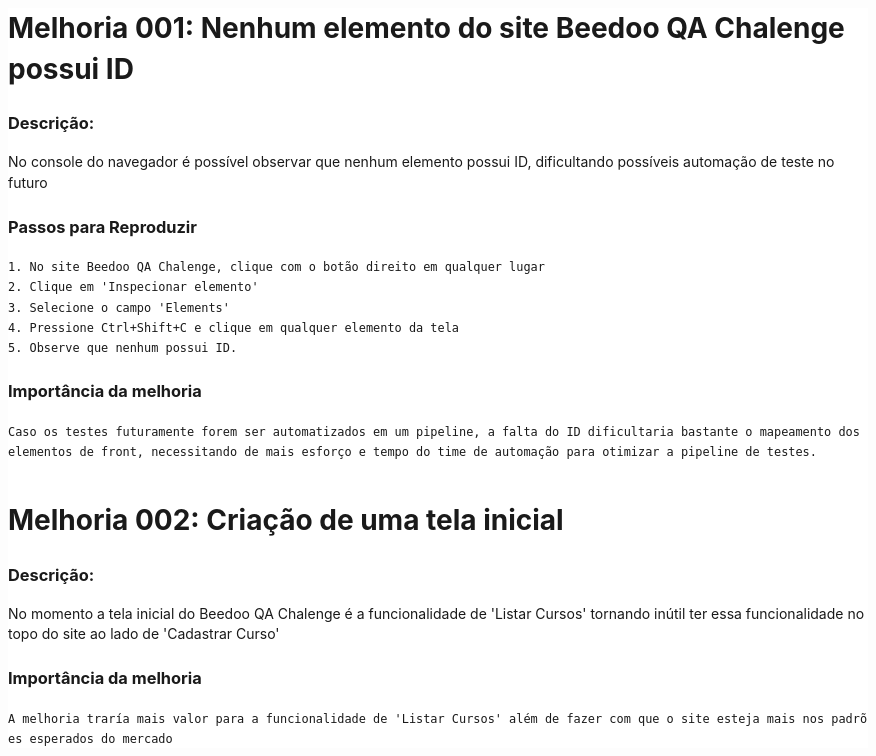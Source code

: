 # Melhoria 001: Nenhum elemento do site Beedoo QA Chalenge possui ID

### Descrição:
No console do navegador é possível observar que nenhum elemento possui ID, dificultando possíveis automação de teste no futuro

### Passos para Reproduzir
```
1. No site Beedoo QA Chalenge, clique com o botão direito em qualquer lugar
2. Clique em 'Inspecionar elemento'
3. Selecione o campo 'Elements'
4. Pressione Ctrl+Shift+C e clique em qualquer elemento da tela
5. Observe que nenhum possui ID.
```
### Importância da melhoria
```
Caso os testes futuramente forem ser automatizados em um pipeline, a falta do ID dificultaria bastante o mapeamento dos elementos de front, necessitando de mais esforço e tempo do time de automação para otimizar a pipeline de testes.
```

# Melhoria 002: Criação de uma tela inicial

### Descrição:
No momento a tela inicial do Beedoo QA Chalenge é a funcionalidade de 'Listar Cursos' tornando inútil ter essa funcionalidade no topo do site ao lado de 'Cadastrar Curso'

### Importância da melhoria
```
A melhoria traría mais valor para a funcionalidade de 'Listar Cursos' além de fazer com que o site esteja mais nos padrões esperados do mercado
```